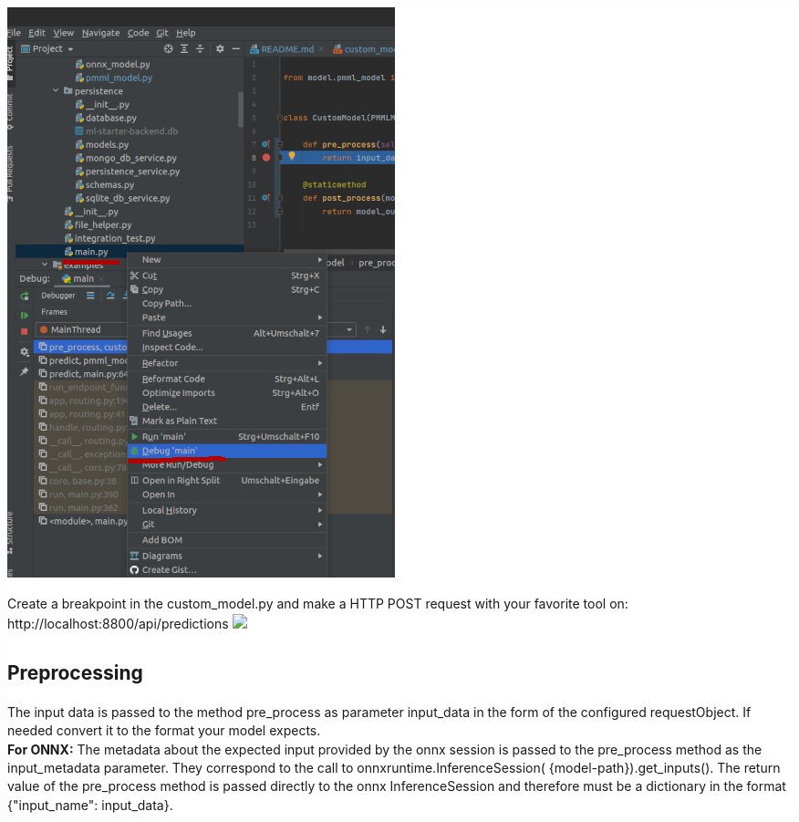 <img src="https://raw.githubusercontent.com/loki344/ml-starter/master/docs/images/debugging.png">

Create a breakpoint in the custom_model.py and make a HTTP POST request with your favorite tool
on: http://localhost:8800/api/predictions
<img src="https://raw.githubusercontent.com/loki344/ml-starter/master/docs/images/debuggingdetail.png">

## Preprocessing

The input data is passed to the method pre_process as parameter input_data in the form of the configured requestObject.
If needed convert it to the format your model expects.
<br/>
<strong>For ONNX:</strong> The metadata about the expected input provided by the onnx session is passed to the
pre_process method as the input_metadata parameter. They correspond to the call to onnxruntime.InferenceSession(
{model-path}).get_inputs(). The return value of the pre_process method is passed directly to the onnx InferenceSession
and therefore must be a dictionary in the format {"input_name": input_data}.
